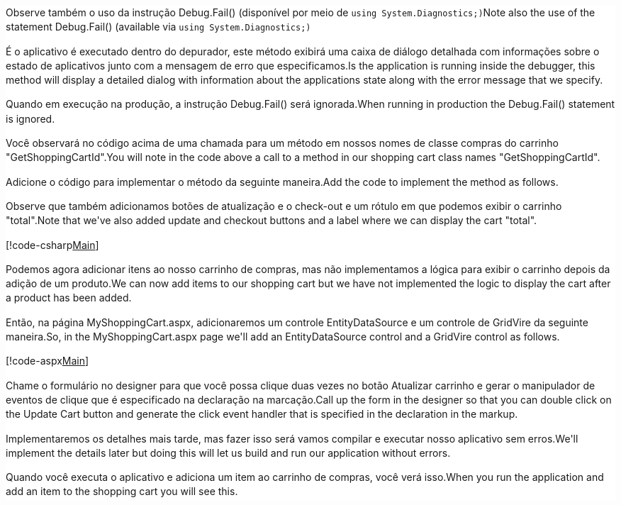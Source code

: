 <span data-ttu-id="2e8d5-136">Observe também o uso da instrução Debug.Fail() (disponível por meio de `using System.Diagnostics;)`</span><span class="sxs-lookup"><span data-stu-id="2e8d5-136">Note also the use of the statement Debug.Fail() (available via `using System.Diagnostics;)`</span></span>

<span data-ttu-id="2e8d5-137">É o aplicativo é executado dentro do depurador, este método exibirá uma caixa de diálogo detalhada com informações sobre o estado de aplicativos junto com a mensagem de erro que especificamos.</span><span class="sxs-lookup"><span data-stu-id="2e8d5-137">Is the application is running inside the debugger, this method will display a detailed dialog with information about the applications state along with the error message that we specify.</span></span>

<span data-ttu-id="2e8d5-138">Quando em execução na produção, a instrução Debug.Fail() será ignorada.</span><span class="sxs-lookup"><span data-stu-id="2e8d5-138">When running in production the Debug.Fail() statement is ignored.</span></span>

<span data-ttu-id="2e8d5-139">Você observará no código acima de uma chamada para um método em nossos nomes de classe compras do carrinho "GetShoppingCartId".</span><span class="sxs-lookup"><span data-stu-id="2e8d5-139">You will note in the code above a call to a method in our shopping cart class names "GetShoppingCartId".</span></span>

<span data-ttu-id="2e8d5-140">Adicione o código para implementar o método da seguinte maneira.</span><span class="sxs-lookup"><span data-stu-id="2e8d5-140">Add the code to implement the method as follows.</span></span>

<span data-ttu-id="2e8d5-141">Observe que também adicionamos botões de atualização e o check-out e um rótulo em que podemos exibir o carrinho "total".</span><span class="sxs-lookup"><span data-stu-id="2e8d5-141">Note that we've also added update and checkout buttons and a label where we can display the cart "total".</span></span>

[!code-csharp[Main](tailspin-spyworks-part-5/samples/sample7.cs)]

<span data-ttu-id="2e8d5-142">Podemos agora adicionar itens ao nosso carrinho de compras, mas não implementamos a lógica para exibir o carrinho depois da adição de um produto.</span><span class="sxs-lookup"><span data-stu-id="2e8d5-142">We can now add items to our shopping cart but we have not implemented the logic to display the cart after a product has been added.</span></span>

<span data-ttu-id="2e8d5-143">Então, na página MyShoppingCart.aspx, adicionaremos um controle EntityDataSource e um controle de GridVire da seguinte maneira.</span><span class="sxs-lookup"><span data-stu-id="2e8d5-143">So, in the MyShoppingCart.aspx page we'll add an EntityDataSource control and a GridVire control as follows.</span></span>

[!code-aspx[Main](tailspin-spyworks-part-5/samples/sample8.aspx)]

<span data-ttu-id="2e8d5-144">Chame o formulário no designer para que você possa clique duas vezes no botão Atualizar carrinho e gerar o manipulador de eventos de clique que é especificado na declaração na marcação.</span><span class="sxs-lookup"><span data-stu-id="2e8d5-144">Call up the form in the designer so that you can double click on the Update Cart button and generate the click event handler that is specified in the declaration in the markup.</span></span>

<span data-ttu-id="2e8d5-145">Implementaremos os detalhes mais tarde, mas fazer isso será vamos compilar e executar nosso aplicativo sem erros.</span><span class="sxs-lookup"><span data-stu-id="2e8d5-145">We'll implement the details later but doing this will let us build and run our application without errors.</span></span>

<span data-ttu-id="2e8d5-146">Quando você executa o aplicativo e adiciona um item ao carrinho de compras, você verá isso.</span><span class="sxs-lookup"><span data-stu-id="2e8d5-146">When you run the application and add an item to the shopping cart you will see this.</span></span>
